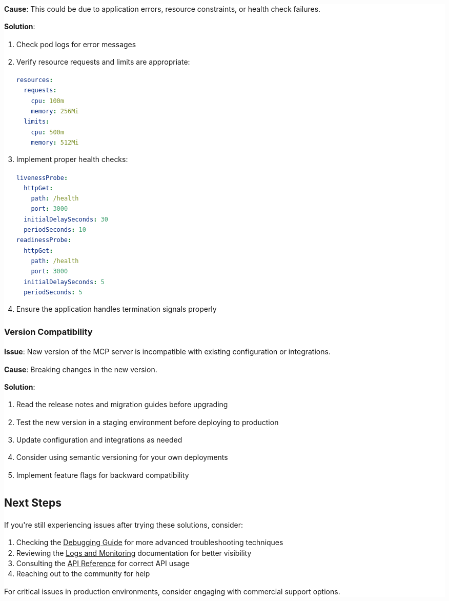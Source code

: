 **Cause**: This could be due to application errors, resource constraints, or health check failures.

**Solution**:
1. Check pod logs for error messages

2. Verify resource requests and limits are appropriate:
   ```yaml
   resources:
     requests:
       cpu: 100m
       memory: 256Mi
     limits:
       cpu: 500m
       memory: 512Mi
   ```

3. Implement proper health checks:
   ```yaml
   livenessProbe:
     httpGet:
       path: /health
       port: 3000
     initialDelaySeconds: 30
     periodSeconds: 10
   readinessProbe:
     httpGet:
       path: /health
       port: 3000
     initialDelaySeconds: 5
     periodSeconds: 5
   ```

4. Ensure the application handles termination signals properly

### Version Compatibility

**Issue**: New version of the MCP server is incompatible with existing configuration or integrations.

**Cause**: Breaking changes in the new version.

**Solution**:
1. Read the release notes and migration guides before upgrading

2. Test the new version in a staging environment before deploying to production

3. Update configuration and integrations as needed

4. Consider using semantic versioning for your own deployments

5. Implement feature flags for backward compatibility

## Next Steps

If you're still experiencing issues after trying these solutions, consider:

1. Checking the [Debugging Guide](./debugging.md) for more advanced troubleshooting techniques
2. Reviewing the [Logs and Monitoring](./logs-monitoring.md) documentation for better visibility
3. Consulting the [API Reference](../reference/api-reference.md) for correct API usage
4. Reaching out to the community for help

For critical issues in production environments, consider engaging with commercial support options.